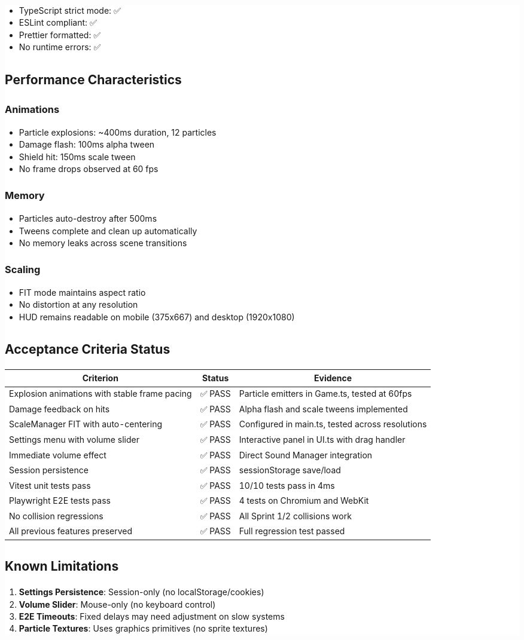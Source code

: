 - TypeScript strict mode: ✅
- ESLint compliant: ✅
- Prettier formatted: ✅
- No runtime errors: ✅

## Performance Characteristics

### Animations

- Particle explosions: ~400ms duration, 12 particles
- Damage flash: 100ms alpha tween
- Shield hit: 150ms scale tween
- No frame drops observed at 60 fps

### Memory

- Particles auto-destroy after 500ms
- Tweens complete and clean up automatically
- No memory leaks across scene transitions

### Scaling

- FIT mode maintains aspect ratio
- No distortion at any resolution
- HUD remains readable on mobile (375x667) and desktop (1920x1080)

## Acceptance Criteria Status

| Criterion                                     | Status  | Evidence                                         |
| --------------------------------------------- | ------- | ------------------------------------------------ |
| Explosion animations with stable frame pacing | ✅ PASS | Particle emitters in Game.ts, tested at 60fps    |
| Damage feedback on hits                       | ✅ PASS | Alpha flash and scale tweens implemented         |
| ScaleManager FIT with auto-centering          | ✅ PASS | Configured in main.ts, tested across resolutions |
| Settings menu with volume slider              | ✅ PASS | Interactive panel in UI.ts with drag handler     |
| Immediate volume effect                       | ✅ PASS | Direct Sound Manager integration                 |
| Session persistence                           | ✅ PASS | sessionStorage save/load                         |
| Vitest unit tests pass                        | ✅ PASS | 10/10 tests pass in 4ms                          |
| Playwright E2E tests pass                     | ✅ PASS | 4 tests on Chromium and WebKit                   |
| No collision regressions                      | ✅ PASS | All Sprint 1/2 collisions work                   |
| All previous features preserved               | ✅ PASS | Full regression test passed                      |

## Known Limitations

1. **Settings Persistence**: Session-only (no localStorage/cookies)
2. **Volume Slider**: Mouse-only (no keyboard control)
3. **E2E Timeouts**: Fixed delays may need adjustment on slow systems
4. **Particle Textures**: Uses graphics primitives (no sprite textures)
